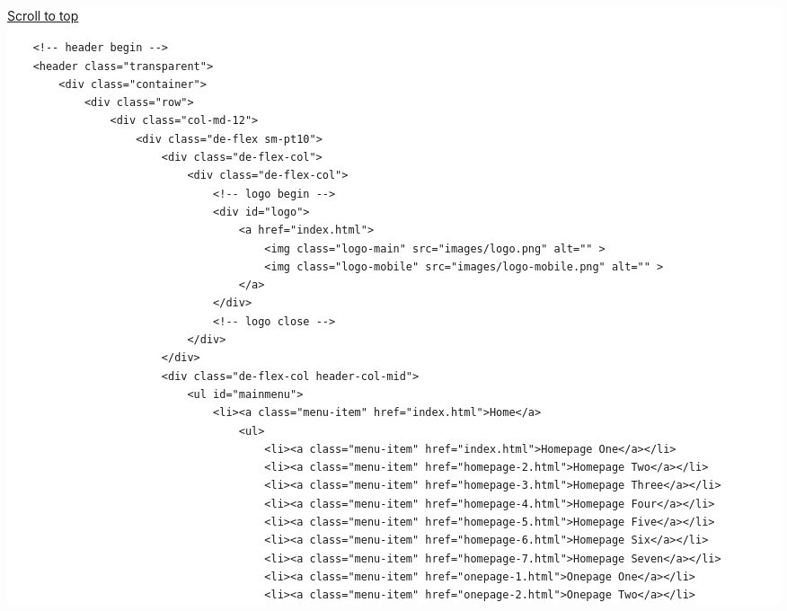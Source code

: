 <!DOCTYPE html>
<html lang="en">



<head>
    <title>Playhost - Game Hosting Website Template</title>
    <link rel="icon" href="images/icon.png" type="image/gif" sizes="16x16">
    <meta content="text/html;charset=utf-8" http-equiv="Content-Type">
    <meta content="width=device-width, initial-scale=1.0" name="viewport" >
    <meta content="Playhost - Game Hosting Website Template" name="description" >
    <meta content="" name="keywords" >
    <meta content="" name="author" >
    <!-- CSS Files
    ================================================== -->
    <link href="css/bootstrap.min.css" rel="stylesheet" type="text/css" id="bootstrap">
    <link href="css/plugins.css" rel="stylesheet" type="text/css" >
    <link href="css/swiper.css" rel="stylesheet" type="text/css" >
    <link href="css/style.css" rel="stylesheet" type="text/css" >
    <link href="css/coloring.css" rel="stylesheet" type="text/css" >
    <!-- color scheme -->
    <link id="colors" href="css/colors/scheme-02.css" rel="stylesheet" type="text/css" >
</head>

<body>
    <div id="wrapper">
        <div class="float-text show-on-scroll">
            <span><a href="#">Scroll to top</a></span>
        </div>
        <div class="scrollbar-v show-on-scroll"></div>
        <!-- page preloader begin -->
        <div id="de-loader"></div>
        <!-- page preloader close -->

        <!-- header begin -->
        <header class="transparent">
            <div class="container">
                <div class="row">
                    <div class="col-md-12">
                        <div class="de-flex sm-pt10">
                            <div class="de-flex-col">
                                <div class="de-flex-col">
                                    <!-- logo begin -->
                                    <div id="logo">
                                        <a href="index.html">
                                            <img class="logo-main" src="images/logo.png" alt="" >
                                            <img class="logo-mobile" src="images/logo-mobile.png" alt="" >
                                        </a>
                                    </div>
                                    <!-- logo close -->
                                </div>
                            </div>
                            <div class="de-flex-col header-col-mid">
                                <ul id="mainmenu">
                                    <li><a class="menu-item" href="index.html">Home</a>
                                        <ul>
                                            <li><a class="menu-item" href="index.html">Homepage One</a></li>
                                            <li><a class="menu-item" href="homepage-2.html">Homepage Two</a></li>
                                            <li><a class="menu-item" href="homepage-3.html">Homepage Three</a></li>
                                            <li><a class="menu-item" href="homepage-4.html">Homepage Four</a></li>
                                            <li><a class="menu-item" href="homepage-5.html">Homepage Five</a></li>
                                            <li><a class="menu-item" href="homepage-6.html">Homepage Six</a></li>
                                            <li><a class="menu-item" href="homepage-7.html">Homepage Seven</a></li>
                                            <li><a class="menu-item" href="onepage-1.html">Onepage One</a></li>
                                            <li><a class="menu-item" href="onepage-2.html">Onepage Two</a></li>